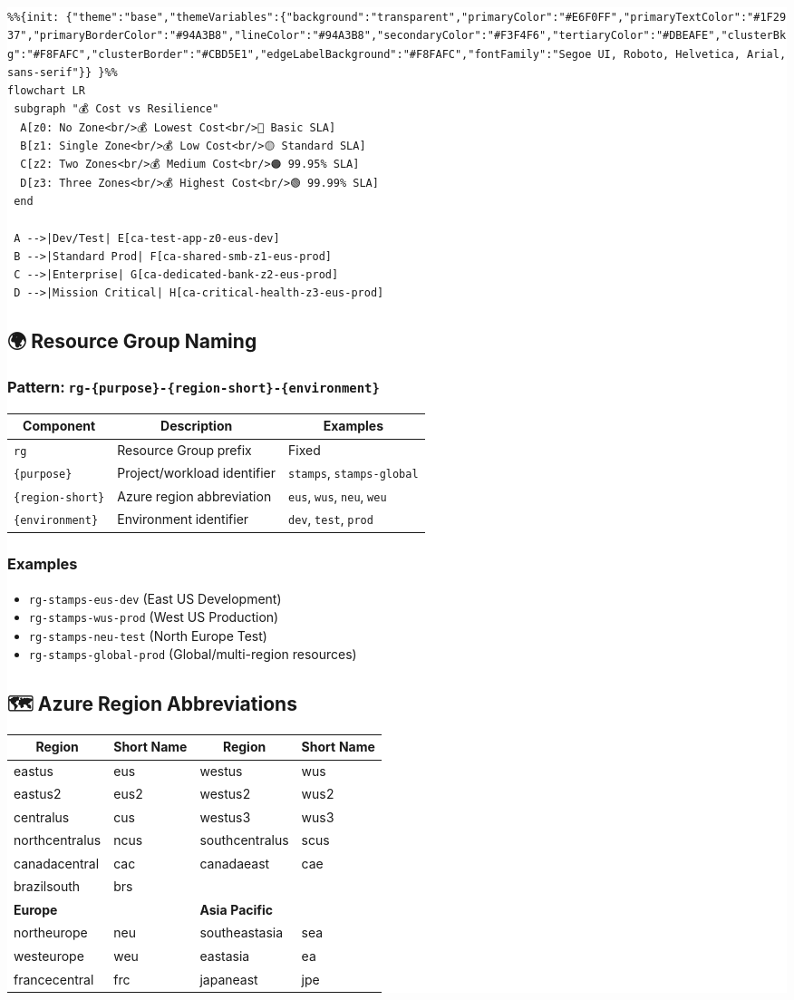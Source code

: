 ```mermaid
%%{init: {"theme":"base","themeVariables":{"background":"transparent","primaryColor":"#E6F0FF","primaryTextColor":"#1F2937","primaryBorderColor":"#94A3B8","lineColor":"#94A3B8","secondaryColor":"#F3F4F6","tertiaryColor":"#DBEAFE","clusterBkg":"#F8FAFC","clusterBorder":"#CBD5E1","edgeLabelBackground":"#F8FAFC","fontFamily":"Segoe UI, Roboto, Helvetica, Arial, sans-serif"}} }%%
flowchart LR
 subgraph "💰 Cost vs Resilience"
  A[z0: No Zone<br/>💰 Lowest Cost<br/>🔴 Basic SLA]
  B[z1: Single Zone<br/>💰 Low Cost<br/>🟡 Standard SLA]
  C[z2: Two Zones<br/>💰 Medium Cost<br/>🟠 99.95% SLA]
  D[z3: Three Zones<br/>💰 Highest Cost<br/>🟢 99.99% SLA]
 end
    
 A -->|Dev/Test| E[ca-test-app-z0-eus-dev]
 B -->|Standard Prod| F[ca-shared-smb-z1-eus-prod]
 C -->|Enterprise| G[ca-dedicated-bank-z2-eus-prod]
 D -->|Mission Critical| H[ca-critical-health-z3-eus-prod]

```

## 🌍 **Resource Group Naming**

### **Pattern**: `rg-{purpose}-{region-short}-{environment}`

| Component | Description | Examples |
|-----------|-------------|----------|
| `rg` | Resource Group prefix | Fixed |
| `{purpose}` | Project/workload identifier | `stamps`, `stamps-global` |
| `{region-short}` | Azure region abbreviation | `eus`, `wus`, `neu`, `weu` |
| `{environment}` | Environment identifier | `dev`, `test`, `prod` |

### **Examples**

- `rg-stamps-eus-dev` (East US Development)
- `rg-stamps-wus-prod` (West US Production)  
- `rg-stamps-neu-test` (North Europe Test)
- `rg-stamps-global-prod` (Global/multi-region resources)

## 🗺️ **Azure Region Abbreviations**

| Region | Short Name | Region | Short Name |
|--------|------------|--------|------------|
| eastus | eus | westus | wus |
| eastus2 | eus2 | westus2 | wus2 |
| centralus | cus | westus3 | wus3 |
| northcentralus | ncus | southcentralus | scus |
| canadacentral | cac | canadaeast | cae |
| brazilsouth | brs | | |
| **Europe** | | **Asia Pacific** | |
| northeurope | neu | southeastasia | sea |
| westeurope | weu | eastasia | ea |
| francecentral | frc | japaneast | jpe |